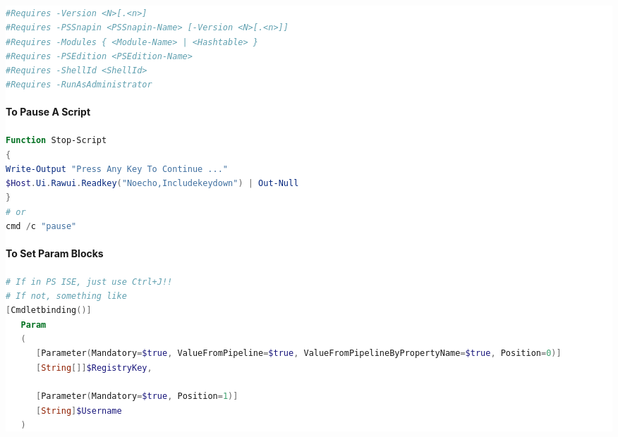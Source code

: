    ```powershell
   #Requires -Version <N>[.<n>]
   #Requires -PSSnapin <PSSnapin-Name> [-Version <N>[.<n>]]
   #Requires -Modules { <Module-Name> | <Hashtable> }
   #Requires -PSEdition <PSEdition-Name>
   #Requires -ShellId <ShellId>
   #Requires -RunAsAdministrator
   ```

#### To Pause A Script

   ```powershell
   Function Stop-Script 
   {
   Write-Output "Press Any Key To Continue ..."
   $Host.Ui.Rawui.Readkey("Noecho,Includekeydown") | Out-Null
   }
   # or
   cmd /c "pause"
   ```

#### To Set Param Blocks

   ```powershell
   # If in PS ISE, just use Ctrl+J!!
   # If not, something like
   [Cmdletbinding()]
      Param
      (
         [Parameter(Mandatory=$true, ValueFromPipeline=$true, ValueFromPipelineByPropertyName=$true, Position=0)]
         [String[]]$RegistryKey,
         
         [Parameter(Mandatory=$true, Position=1)]
         [String]$Username
      )
   ```

